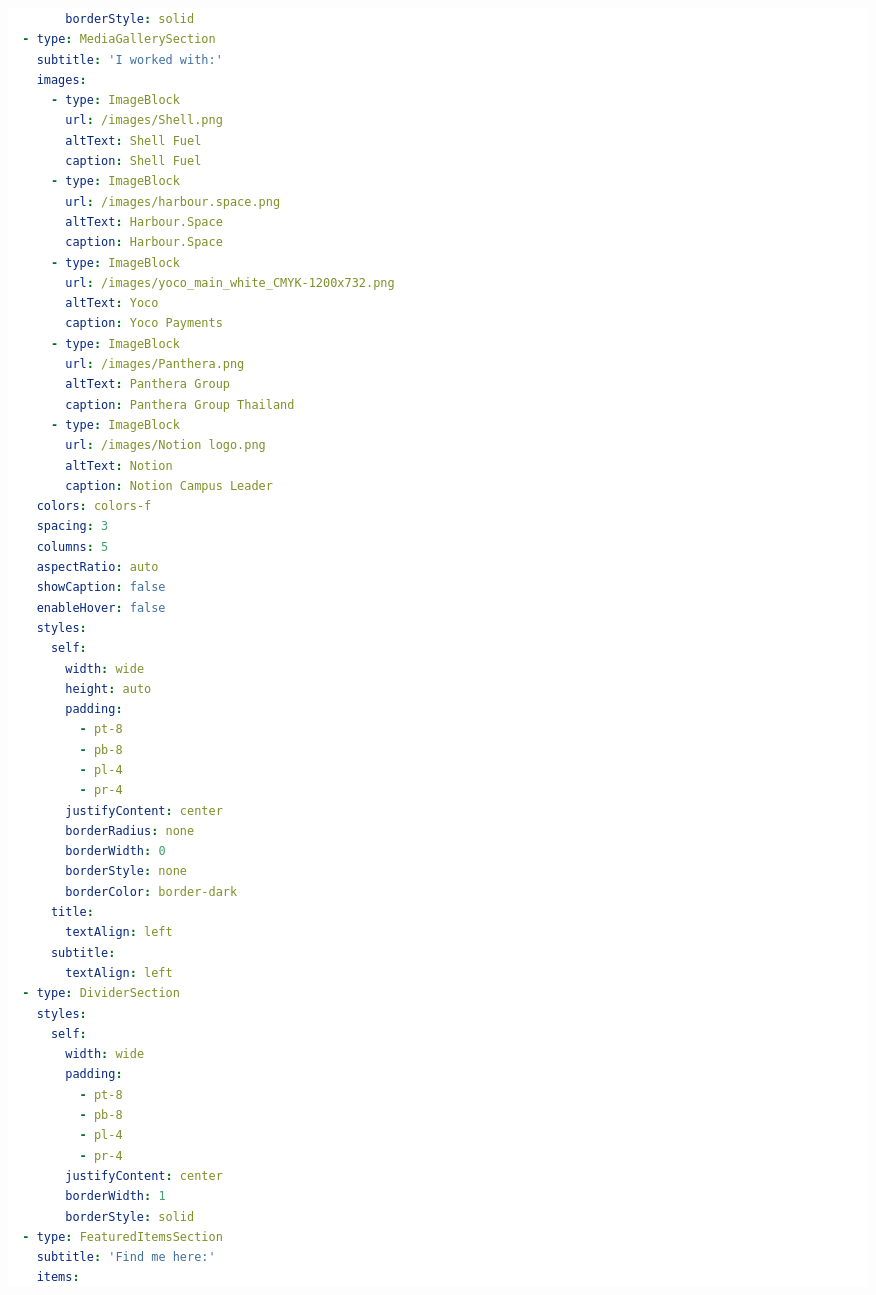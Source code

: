 ```yaml
        borderStyle: solid
  - type: MediaGallerySection
    subtitle: 'I worked with:'
    images:
      - type: ImageBlock
        url: /images/Shell.png
        altText: Shell Fuel
        caption: Shell Fuel
      - type: ImageBlock
        url: /images/harbour.space.png
        altText: Harbour.Space
        caption: Harbour.Space
      - type: ImageBlock
        url: /images/yoco_main_white_CMYK-1200x732.png
        altText: Yoco
        caption: Yoco Payments
      - type: ImageBlock
        url: /images/Panthera.png
        altText: Panthera Group
        caption: Panthera Group Thailand
      - type: ImageBlock
        url: /images/Notion logo.png
        altText: Notion
        caption: Notion Campus Leader
    colors: colors-f
    spacing: 3
    columns: 5
    aspectRatio: auto
    showCaption: false
    enableHover: false
    styles:
      self:
        width: wide
        height: auto
        padding:
          - pt-8
          - pb-8
          - pl-4
          - pr-4
        justifyContent: center
        borderRadius: none
        borderWidth: 0
        borderStyle: none
        borderColor: border-dark
      title:
        textAlign: left
      subtitle:
        textAlign: left
  - type: DividerSection
    styles:
      self:
        width: wide
        padding:
          - pt-8
          - pb-8
          - pl-4
          - pr-4
        justifyContent: center
        borderWidth: 1
        borderStyle: solid
  - type: FeaturedItemsSection
    subtitle: 'Find me here:'
    items:
```